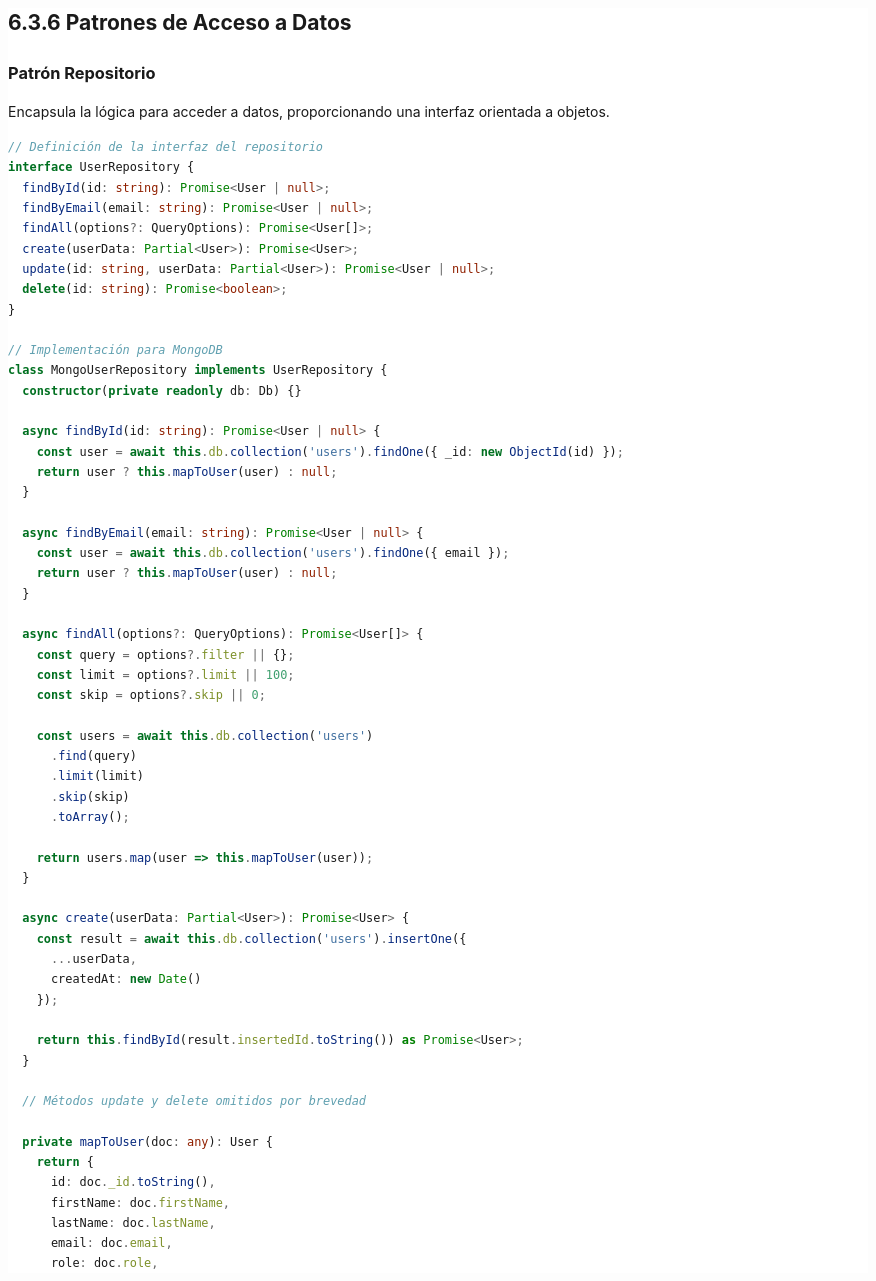 ## 6.3.6 Patrones de Acceso a Datos

### Patrón Repositorio

Encapsula la lógica para acceder a datos, proporcionando una interfaz orientada a objetos.

```typescript
// Definición de la interfaz del repositorio
interface UserRepository {
  findById(id: string): Promise<User | null>;
  findByEmail(email: string): Promise<User | null>;
  findAll(options?: QueryOptions): Promise<User[]>;
  create(userData: Partial<User>): Promise<User>;
  update(id: string, userData: Partial<User>): Promise<User | null>;
  delete(id: string): Promise<boolean>;
}

// Implementación para MongoDB
class MongoUserRepository implements UserRepository {
  constructor(private readonly db: Db) {}

  async findById(id: string): Promise<User | null> {
    const user = await this.db.collection('users').findOne({ _id: new ObjectId(id) });
    return user ? this.mapToUser(user) : null;
  }

  async findByEmail(email: string): Promise<User | null> {
    const user = await this.db.collection('users').findOne({ email });
    return user ? this.mapToUser(user) : null;
  }

  async findAll(options?: QueryOptions): Promise<User[]> {
    const query = options?.filter || {};
    const limit = options?.limit || 100;
    const skip = options?.skip || 0;
    
    const users = await this.db.collection('users')
      .find(query)
      .limit(limit)
      .skip(skip)
      .toArray();
    
    return users.map(user => this.mapToUser(user));
  }

  async create(userData: Partial<User>): Promise<User> {
    const result = await this.db.collection('users').insertOne({
      ...userData,
      createdAt: new Date()
    });
    
    return this.findById(result.insertedId.toString()) as Promise<User>;
  }

  // Métodos update y delete omitidos por brevedad

  private mapToUser(doc: any): User {
    return {
      id: doc._id.toString(),
      firstName: doc.firstName,
      lastName: doc.lastName,
      email: doc.email,
      role: doc.role,
```